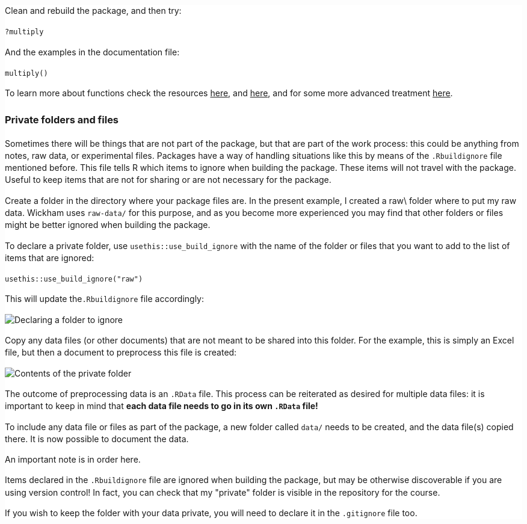 Clean and rebuild the package, and then try:
```
?multiply
```

And the examples in the documentation file:
```
multiply()

```

To learn more about functions check the resources [here](https://r4ds.had.co.nz/functions.html), and [here](https://nicercode.github.io/guides/functions/), and for some more advanced treatment [here](http://adv-r.had.co.nz/Functions.html).

### Private folders and files

Sometimes there will be things that are not part of the package, but that are part of the work process: this could be anything from notes, raw data, or experimental files. Packages have a way of handling situations like this by means of the `.Rbuildignore` file mentioned before. This file tells R which items to ignore when building the package. These items will not travel with the package. Useful to keep items that are not for sharing or are not necessary for the package.

Create a folder in the directory where your package files are. In the present example, I created a raw\ folder where to put my raw data. Wickham uses `raw-data/` for this purpose, and as you become more experienced you may find that other folders or files might be better ignored when building the package.

To declare a private folder, use `usethis::use_build_ignore` with the name of the folder or files that you want to add to the list of items that are ignored:
```
usethis::use_build_ignore("raw")
```

This will update the`.Rbuildignore` file accordingly:

![Declaring a folder to ignore](Session-7-Figure-23.png)

Copy any data files (or other documents) that are not meant to be shared into this folder. For the example, this is simply an Excel file, but then a document to preprocess this file is created:

![Contents of the private folder](Session-7-Figure-24.png)

The outcome of preprocessing data is an `.RData` file. This process can be reiterated as desired for multiple data files: it is important to keep in mind that **each data file needs to go in its own `.RData` file!**

To include any data file or files as part of the package, a new folder called `data/` needs to be created, and the data file(s) copied there. It is now possible to document the data.

An important note is in order here.

Items declared in the `.Rbuildignore` file are ignored when building the package, but may be otherwise discoverable if you are using version control! In fact, you can check that my "private" folder is visible in the repository for the course.

If you wish to keep the folder with your data private, you will need to declare it in the `.gitignore` file too.
